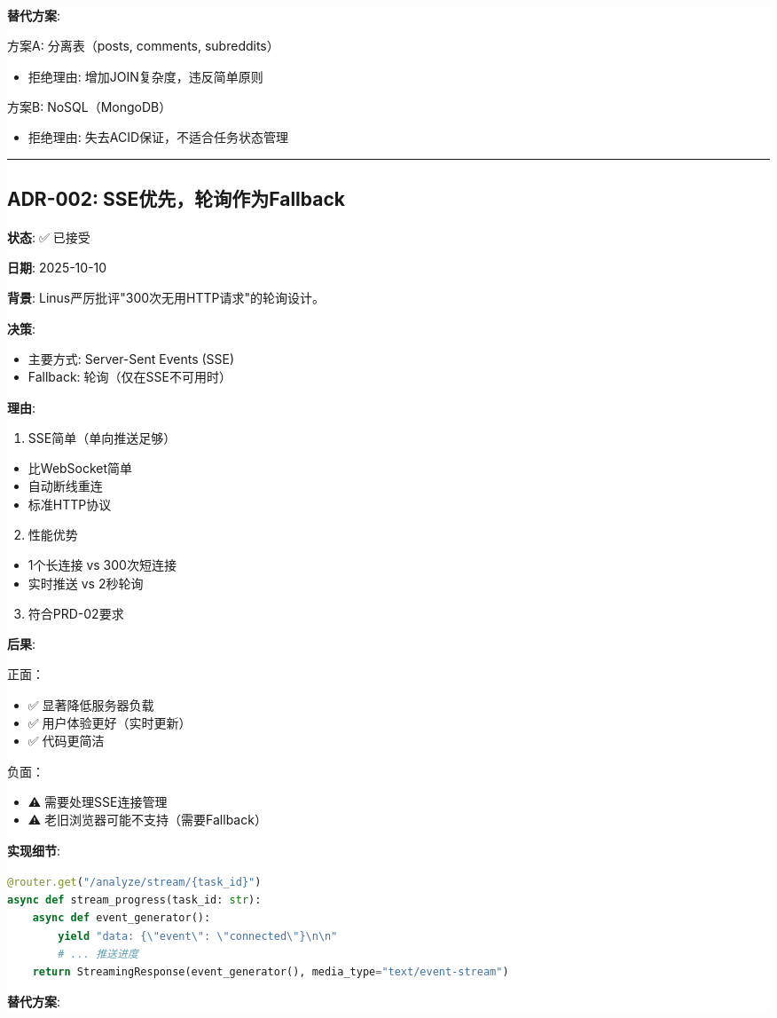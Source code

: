 **替代方案**:

方案A: 分离表（posts, comments, subreddits）
- 拒绝理由: 增加JOIN复杂度，违反简单原则

方案B: NoSQL（MongoDB）
- 拒绝理由: 失去ACID保证，不适合任务状态管理

---

## ADR-002: SSE优先，轮询作为Fallback

**状态**: ✅ 已接受

**日期**: 2025-10-10

**背景**:
Linus严厉批评"300次无用HTTP请求"的轮询设计。

**决策**:
- 主要方式: Server-Sent Events (SSE)
- Fallback: 轮询（仅在SSE不可用时）

**理由**:
1. SSE简单（单向推送足够）
- 比WebSocket简单
- 自动断线重连
- 标准HTTP协议

2. 性能优势
- 1个长连接 vs 300次短连接
- 实时推送 vs 2秒轮询

3. 符合PRD-02要求

**后果**:

正面：
- ✅ 显著降低服务器负载
- ✅ 用户体验更好（实时更新）
- ✅ 代码更简洁

负面：
- ⚠️ 需要处理SSE连接管理
- ⚠️ 老旧浏览器可能不支持（需要Fallback）

**实现细节**:
```python
@router.get("/analyze/stream/{task_id}")
async def stream_progress(task_id: str):
    async def event_generator():
        yield "data: {\"event\": \"connected\"}\n\n"
        # ... 推送进度
    return StreamingResponse(event_generator(), media_type="text/event-stream")
```

**替代方案**:
